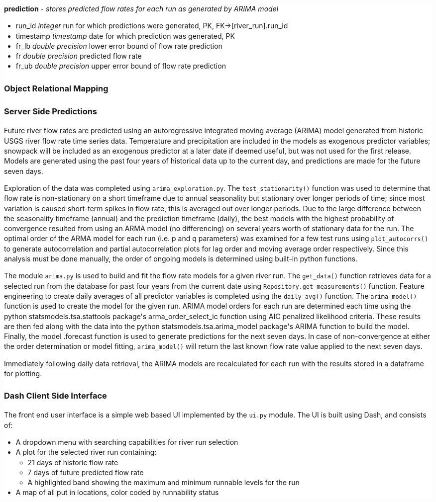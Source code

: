 
<b>prediction</b> - <i>stores predicted flow rates for each run as generated by ARIMA model</i>     
* run_id <em>integer</em> run for which predictions were generated, PK, FK->[river_run].run_id
* timestamp <em>timestamp</em> date for which prediction was generated, PK
* fr_lb <em>double precision</em> lower error bound of flow rate prediction
* fr <em>double precision</em> predicted flow rate
* fr_ub <em>double precision</em> upper error bound of flow rate prediction

### Object Relational Mapping


### Server Side Predictions
Future river flow rates are predicted using an autoregressive integrated moving average (ARIMA) model generated from historic USGS river flow rate time series data. Temperature and precipitation are included in the models as exogenous predictor variables; snowpack will be included as an exogenous predictor at a later date if deemed useful, but was not used for the first release. Models are generated using the past four years of historical data up to the current day, and predictions are made for the future seven days.

Exploration of the data was completed using `arima_exploration.py`. The `test_stationarity()` function was used to determine that flow rate is non-stationary on a short timeframe due to annual seasonality but stationary over longer periods of time; since most variation is caused short-term spikes in flow rate, this is averaged out over longer periods. Due to the large difference between the seasonality timeframe (annual) and the prediction timeframe (daily), the best models with the highest probability of convergence resulted from using an ARMA model (no differencing) on several years worth of stationary data for the run. The optimal order of the ARMA model for each run (i.e. p and q parameters) was examined for a few test runs using `plot_autocorrs()` to generate autocorrelation and partial autocorrelation plots for lag order and moving average order respectively. Since this analysis must be done manually, the order of ongoing models is determined using built-in python functions.

The module `arima.py` is used to build and fit the flow rate models for a given river run. The `get_data()` function retrieves data for a selected run from the database for past four years from the current date using `Repository.get_measurements()` function. Feature engineering to create daily averages of all predictor variables is completed using the `daily_avg()` function. The `arima_model()` function is used to create the model for the given run. ARIMA model orders for each run are determined each time using the python statsmodels.tsa.stattools package's arma_order_select_ic function using AIC penalized likelihood criteria. These results are then fed along with the data into the python statsmodels.tsa.arima_model package's ARIMA function to build the model. Finally, the model .forecast function is used to generate predictions for the next seven days. In case of non-convergence at either the order determination or model fitting, `arima_model()` will return the last known flow rate value applied to the next seven days. 

Immediately following daily data retrieval, the ARIMA models are recalculated for each run with the results stored in a dataframe for plotting.

### Dash Client Side Interface
The front end user interface is a simple web based UI implemented by the `ui.py` module. The UI is built using Dash, and consists of:
 - A dropdown menu with searching capabilities for river run selection 
 - A plot for the selected river run containing:
    - 21 days of historic flow rate
    - 7 days of future predicted flow rate
    - A highlighted band showing the maximum and minimum runnable levels for the run
 - A map of all put in locations, color coded by runnability status
